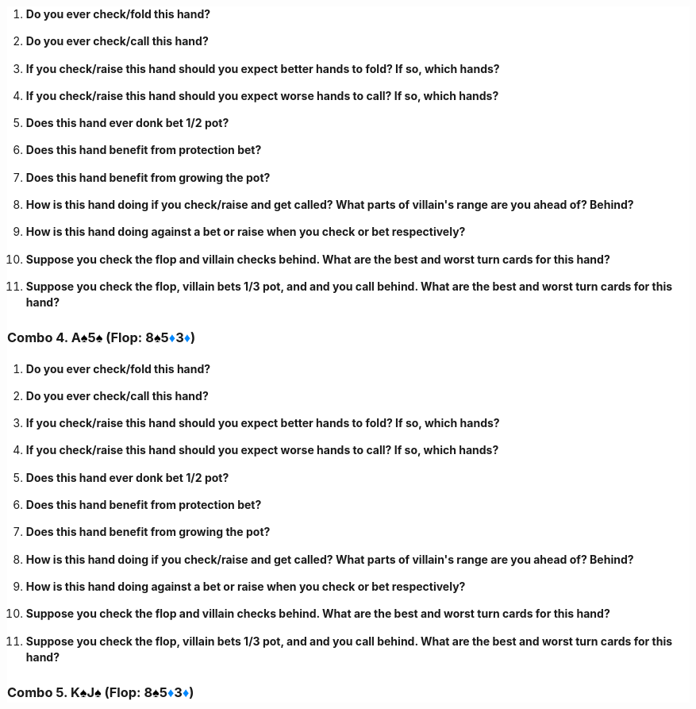 1. **Do you ever check/fold this hand?**

2. **Do you ever check/call this hand?**

3. **If you check/raise this hand should you expect better hands to fold? If so, which hands?**

4. **If you check/raise this hand should you expect worse hands to call? If so, which hands?**

5. **Does this hand ever donk bet 1/2 pot?**

6. **Does this hand benefit from protection bet?**

7. **Does this hand benefit from growing the pot?**

8. **How is this hand doing if you check/raise and get called? What parts of villain's range are you ahead of? Behind?**

9. **How is this hand doing against a bet or raise when you check or bet respectively?**

10. **Suppose you check the flop and villain checks behind. What are the best and worst turn cards for this hand?**

11. **Suppose you check the flop, villain bets 1/3 pot, and and you call behind. What are the best and worst turn cards for this hand?**

### Combo 4. <b>A<span style="color:#000000;">&spades;</span>5<span style="color:#000000;">&spades;</span></b>    (Flop: 8<span style="color:#000000;">&spades;</span>5<span style="color:#0088ff;">&diams;</span>3<span style="color:#0088ff;">&diams;</span>)

1. **Do you ever check/fold this hand?**

2. **Do you ever check/call this hand?**

3. **If you check/raise this hand should you expect better hands to fold? If so, which hands?**

4. **If you check/raise this hand should you expect worse hands to call? If so, which hands?**

5. **Does this hand ever donk bet 1/2 pot?**

6. **Does this hand benefit from protection bet?**

7. **Does this hand benefit from growing the pot?**

8. **How is this hand doing if you check/raise and get called? What parts of villain's range are you ahead of? Behind?**

9. **How is this hand doing against a bet or raise when you check or bet respectively?**

10. **Suppose you check the flop and villain checks behind. What are the best and worst turn cards for this hand?**

11. **Suppose you check the flop, villain bets 1/3 pot, and and you call behind. What are the best and worst turn cards for this hand?**

### Combo 5. <b>K<span style="color:#000000;">&spades;</span>J<span style="color:#000000;">&spades;</span></b>    (Flop: 8<span style="color:#000000;">&spades;</span>5<span style="color:#0088ff;">&diams;</span>3<span style="color:#0088ff;">&diams;</span>)
